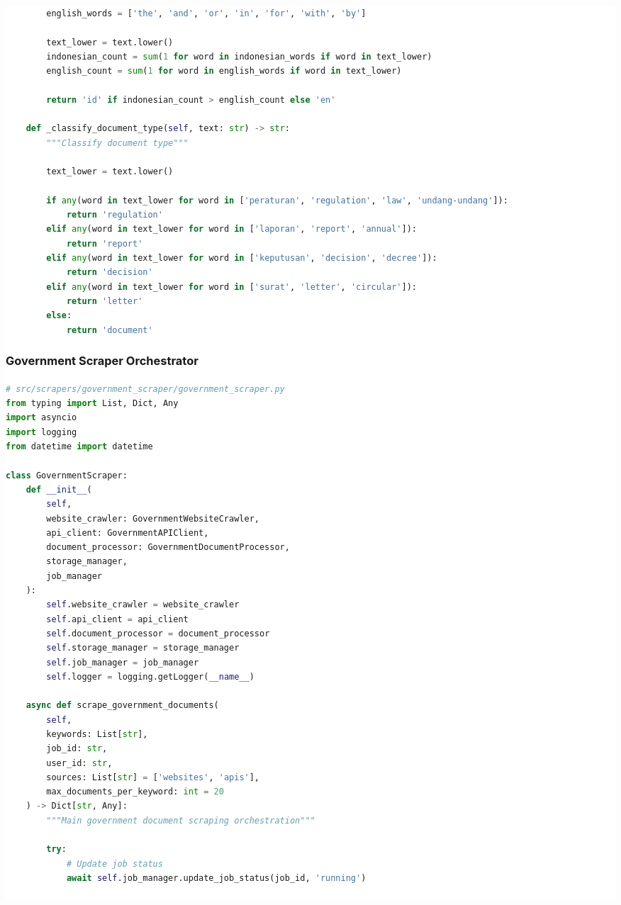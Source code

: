 ```python
        english_words = ['the', 'and', 'or', 'in', 'for', 'with', 'by']
        
        text_lower = text.lower()
        indonesian_count = sum(1 for word in indonesian_words if word in text_lower)
        english_count = sum(1 for word in english_words if word in text_lower)
        
        return 'id' if indonesian_count > english_count else 'en'
    
    def _classify_document_type(self, text: str) -> str:
        """Classify document type"""
        
        text_lower = text.lower()
        
        if any(word in text_lower for word in ['peraturan', 'regulation', 'law', 'undang-undang']):
            return 'regulation'
        elif any(word in text_lower for word in ['laporan', 'report', 'annual']):
            return 'report'
        elif any(word in text_lower for word in ['keputusan', 'decision', 'decree']):
            return 'decision'
        elif any(word in text_lower for word in ['surat', 'letter', 'circular']):
            return 'letter'
        else:
            return 'document'
```

### Government Scraper Orchestrator
```python
# src/scrapers/government_scraper/government_scraper.py
from typing import List, Dict, Any
import asyncio
import logging
from datetime import datetime

class GovernmentScraper:
    def __init__(
        self,
        website_crawler: GovernmentWebsiteCrawler,
        api_client: GovernmentAPIClient,
        document_processor: GovernmentDocumentProcessor,
        storage_manager,
        job_manager
    ):
        self.website_crawler = website_crawler
        self.api_client = api_client
        self.document_processor = document_processor
        self.storage_manager = storage_manager
        self.job_manager = job_manager
        self.logger = logging.getLogger(__name__)
    
    async def scrape_government_documents(
        self,
        keywords: List[str],
        job_id: str,
        user_id: str,
        sources: List[str] = ['websites', 'apis'],
        max_documents_per_keyword: int = 20
    ) -> Dict[str, Any]:
        """Main government document scraping orchestration"""
        
        try:
            # Update job status
            await self.job_manager.update_job_status(job_id, 'running')
            
```